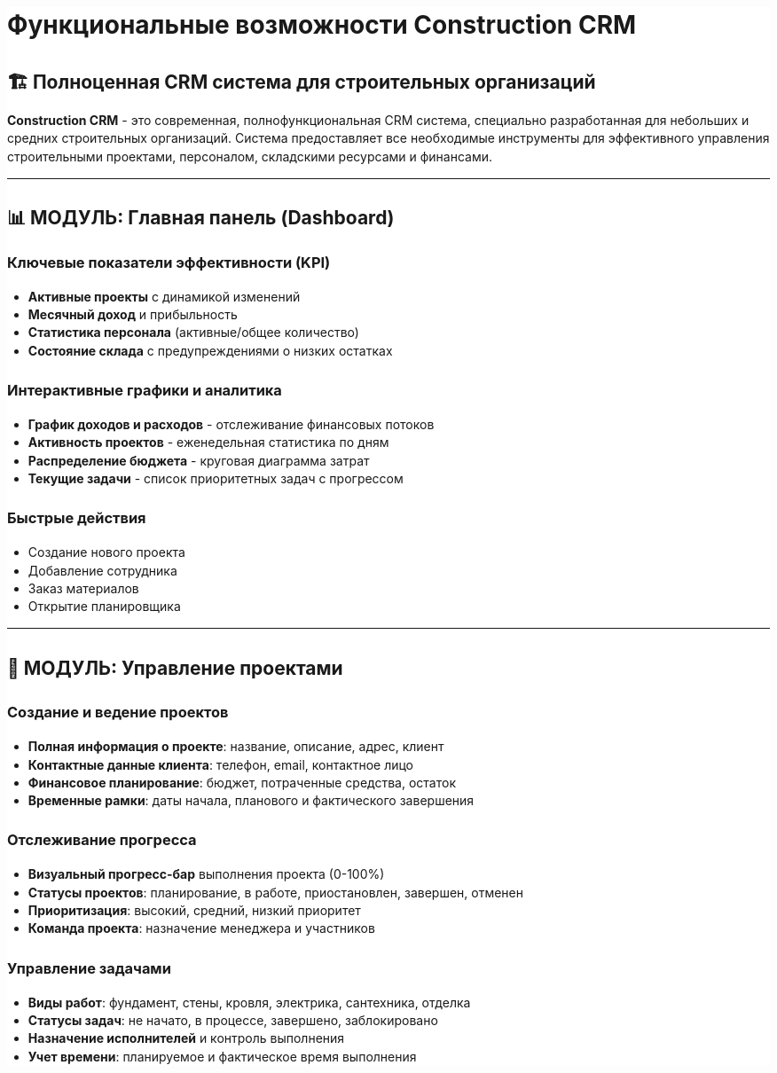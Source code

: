 # Функциональные возможности Construction CRM

## 🏗 Полноценная CRM система для строительных организаций

**Construction CRM** - это современная, полнофункциональная CRM система, специально разработанная для небольших и средних строительных организаций. Система предоставляет все необходимые инструменты для эффективного управления строительными проектами, персоналом, складскими ресурсами и финансами.

---

## 📊 МОДУЛЬ: Главная панель (Dashboard)

### Ключевые показатели эффективности (KPI)
- **Активные проекты** с динамикой изменений
- **Месячный доход** и прибыльность
- **Статистика персонала** (активные/общее количество)
- **Состояние склада** с предупреждениями о низких остатках

### Интерактивные графики и аналитика
- **График доходов и расходов** - отслеживание финансовых потоков
- **Активность проектов** - еженедельная статистика по дням
- **Распределение бюджета** - круговая диаграмма затрат
- **Текущие задачи** - список приоритетных задач с прогрессом

### Быстрые действия
- Создание нового проекта
- Добавление сотрудника
- Заказ материалов
- Открытие планировщика

---

## 🏢 МОДУЛЬ: Управление проектами

### Создание и ведение проектов
- **Полная информация о проекте**: название, описание, адрес, клиент
- **Контактные данные клиента**: телефон, email, контактное лицо
- **Финансовое планирование**: бюджет, потраченные средства, остаток
- **Временные рамки**: даты начала, планового и фактического завершения

### Отслеживание прогресса
- **Визуальный прогресс-бар** выполнения проекта (0-100%)
- **Статусы проектов**: планирование, в работе, приостановлен, завершен, отменен
- **Приоритизация**: высокий, средний, низкий приоритет
- **Команда проекта**: назначение менеджера и участников

### Управление задачами
- **Виды работ**: фундамент, стены, кровля, электрика, сантехника, отделка
- **Статусы задач**: не начато, в процессе, завершено, заблокировано
- **Назначение исполнителей** и контроль выполнения
- **Учет времени**: планируемое и фактическое время выполнения
